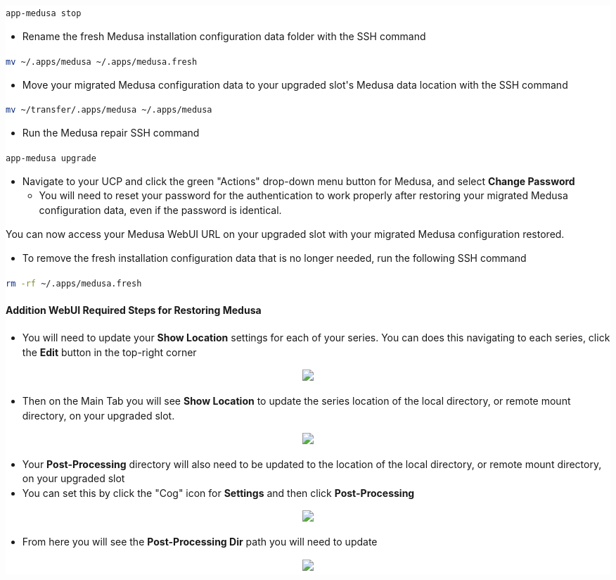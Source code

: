 ```sh
app-medusa stop
```

* Rename the fresh Medusa installation configuration data folder with the SSH command

```sh
mv ~/.apps/medusa ~/.apps/medusa.fresh
```

* Move your migrated Medusa configuration data to your upgraded slot's Medusa data location with the SSH command

```sh
mv ~/transfer/.apps/medusa ~/.apps/medusa
```

* Run the Medusa repair SSH command

```sh
app-medusa upgrade
```

* Navigate to your UCP and click the green "Actions" drop-down menu button for Medusa, and select **Change Password**
  * You will need to reset your password for the authentication to work properly after restoring your migrated Medusa configuration data, even if the password is identical. 

You can now access your Medusa WebUI URL on your upgraded slot with your migrated Medusa configuration restored.

* To remove the fresh installation configuration data that is no longer needed, run the following SSH command 

```sh
rm -rf ~/.apps/medusa.fresh
```

#### Addition WebUI Required Steps for Restoring Medusa

* You will need to update your **Show Location** settings for each of your series. You can does this navigating to each series, click the **Edit** button in the top-right corner

<p align="center"><img src="https://i.imgur.com/jAP0j1H.png"></p>

* Then on the Main Tab you will see **Show Location** to update the series location of the local directory, or remote mount directory, on your upgraded slot. 

<p align="center"><img src="https://i.imgur.com/tnJR4DP.png"></p>

* Your **Post-Processing** directory will also need to be updated to the location of the local directory, or remote mount directory, on your upgraded slot
* You can set this by click the "Cog" icon for **Settings** and then click **Post-Processing**

<p align="center"><img src="https://i.imgur.com/7aQ52cK.png"></p>

* From here you will see the **Post-Processing Dir** path you will need to update

<p align="center"><img src="https://i.imgur.com/Q5vh7r1.png"></p>

